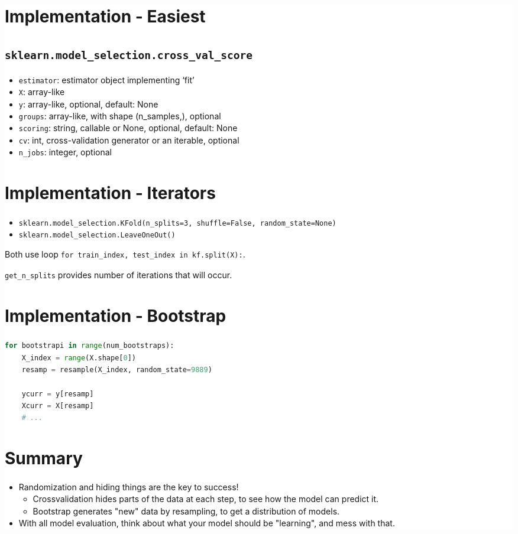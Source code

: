 # Implementation - Easiest

## `sklearn.model_selection.cross_val_score`

- `estimator`: estimator object implementing ‘fit’
- `X`: array-like
- `y`: array-like, optional, default: None
- `groups`: array-like, with shape (n_samples,), optional
- `scoring`: string, callable or None, optional, default: None
- `cv`: int, cross-validation generator or an iterable, optional
- `n_jobs`: integer, optional

# Implementation - Iterators

- `sklearn.model_selection.KFold(n_splits=3, shuffle=False, random_state=None)`
- `sklearn.model_selection.LeaveOneOut()`

Both use loop `for train_index, test_index in kf.split(X):`.

`get_n_splits` provides number of iterations that will occur.

# Implementation - Bootstrap

```python
for bootstrapi in range(num_bootstraps):
	X_index = range(X.shape[0])
	resamp = resample(X_index, random_state=9889)

	ycurr = y[resamp]
	Xcurr = X[resamp]
	# ...
```

# Summary

- Randomization and hiding things are the key to success!
	- Crossvalidation hides parts of the data at each step, to see how the model can predict it.
	- Bootstrap generates "new" data by resampling, to get a distribution of models.
- With all model evaluation, think about what your model should be "learning", and mess with that.
